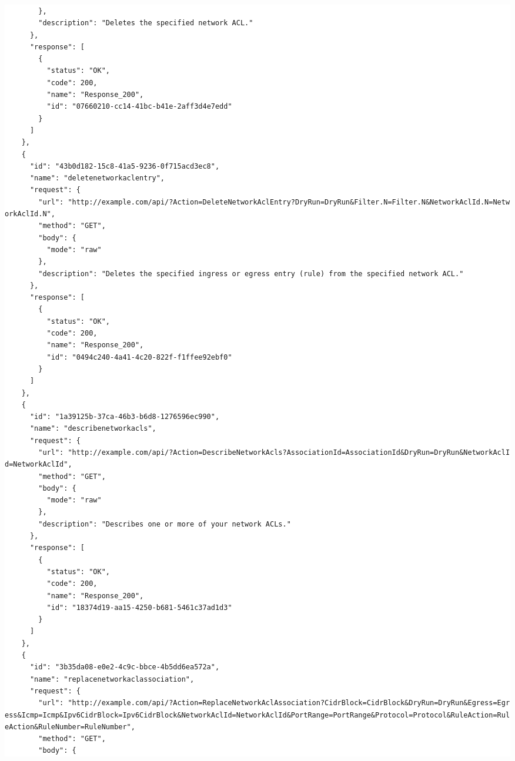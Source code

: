             },
            "description": "Deletes the specified network ACL."
          },
          "response": [
            {
              "status": "OK",
              "code": 200,
              "name": "Response_200",
              "id": "07660210-cc14-41bc-b41e-2aff3d4e7edd"
            }
          ]
        },
        {
          "id": "43b0d182-15c8-41a5-9236-0f715acd3ec8",
          "name": "deletenetworkaclentry",
          "request": {
            "url": "http://example.com/api/?Action=DeleteNetworkAclEntry?DryRun=DryRun&Filter.N=Filter.N&NetworkAclId.N=NetworkAclId.N",
            "method": "GET",
            "body": {
              "mode": "raw"
            },
            "description": "Deletes the specified ingress or egress entry (rule) from the specified network ACL."
          },
          "response": [
            {
              "status": "OK",
              "code": 200,
              "name": "Response_200",
              "id": "0494c240-4a41-4c20-822f-f1ffee92ebf0"
            }
          ]
        },
        {
          "id": "1a39125b-37ca-46b3-b6d8-1276596ec990",
          "name": "describenetworkacls",
          "request": {
            "url": "http://example.com/api/?Action=DescribeNetworkAcls?AssociationId=AssociationId&DryRun=DryRun&NetworkAclId=NetworkAclId",
            "method": "GET",
            "body": {
              "mode": "raw"
            },
            "description": "Describes one or more of your network ACLs."
          },
          "response": [
            {
              "status": "OK",
              "code": 200,
              "name": "Response_200",
              "id": "18374d19-aa15-4250-b681-5461c37ad1d3"
            }
          ]
        },
        {
          "id": "3b35da08-e0e2-4c9c-bbce-4b5dd6ea572a",
          "name": "replacenetworkaclassociation",
          "request": {
            "url": "http://example.com/api/?Action=ReplaceNetworkAclAssociation?CidrBlock=CidrBlock&DryRun=DryRun&Egress=Egress&Icmp=Icmp&Ipv6CidrBlock=Ipv6CidrBlock&NetworkAclId=NetworkAclId&PortRange=PortRange&Protocol=Protocol&RuleAction=RuleAction&RuleNumber=RuleNumber",
            "method": "GET",
            "body": {